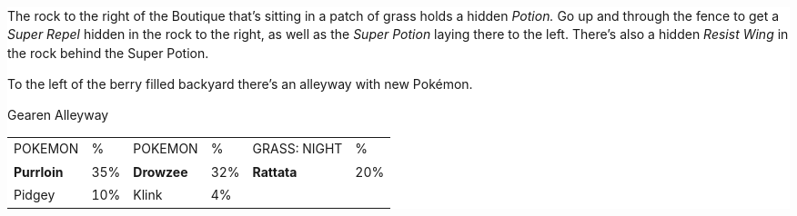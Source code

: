
The rock to the right of the Boutique that’s sitting in a patch of grass holds a hidden _Potion._ Go up and through the fence to get a _Super Repel_ hidden in the rock to the right, as well as the _Super Potion_ laying there to the left. There’s also a hidden _Resist Wing_ in the rock behind the Super Potion.

To the left of the berry filled backyard there’s an alleyway with new Pokémon.

Gearen Alleyway


<table>
  <tr>
   <td>POKEMON
   </td>
   <td>%
   </td>
   <td>POKEMON
   </td>
   <td>%
   </td>
   <td>GRASS: NIGHT
   </td>
   <td>%
   </td>
  </tr>
  <tr>
   <td><strong>Purrloin</strong>
   </td>
   <td>35%
   </td>
   <td><strong>Drowzee</strong>
   </td>
   <td>32%
   </td>
   <td><strong>Rattata</strong>
   </td>
   <td>20%
   </td>
  </tr>
  <tr>
   <td>Pidgey
   </td>
   <td>10%
   </td>
   <td>Klink
   </td>
   <td>4%
   </td>
   <td>
   </td>
   <td>
   </td>
  </tr>
</table>
